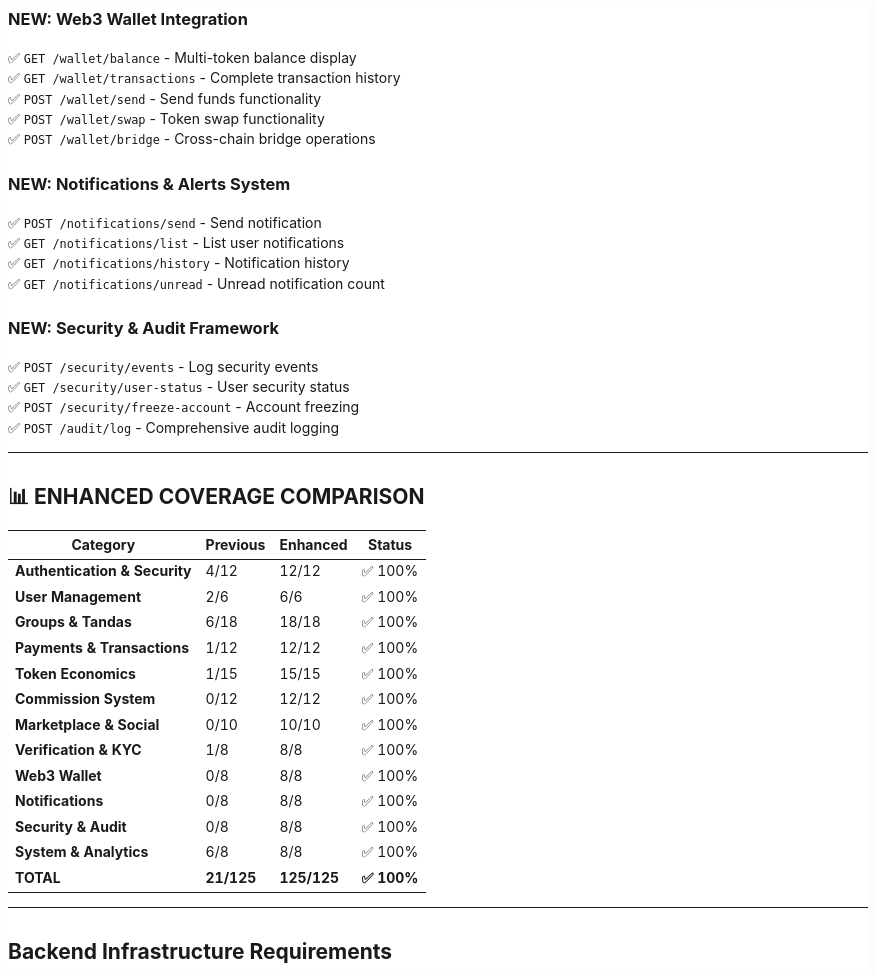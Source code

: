 ### **NEW: Web3 Wallet Integration**
✅ `GET /wallet/balance` - Multi-token balance display  
✅ `GET /wallet/transactions` - Complete transaction history  
✅ `POST /wallet/send` - Send funds functionality  
✅ `POST /wallet/swap` - Token swap functionality  
✅ `POST /wallet/bridge` - Cross-chain bridge operations  

### **NEW: Notifications & Alerts System**
✅ `POST /notifications/send` - Send notification  
✅ `GET /notifications/list` - List user notifications  
✅ `GET /notifications/history` - Notification history  
✅ `GET /notifications/unread` - Unread notification count  

### **NEW: Security & Audit Framework**
✅ `POST /security/events` - Log security events  
✅ `GET /security/user-status` - User security status  
✅ `POST /security/freeze-account` - Account freezing  
✅ `POST /audit/log` - Comprehensive audit logging  

---

## 📊 **ENHANCED COVERAGE COMPARISON**

| Category | Previous | Enhanced | Status |
|----------|----------|----------|---------|
| **Authentication & Security** | 4/12 | 12/12 | ✅ 100% |
| **User Management** | 2/6 | 6/6 | ✅ 100% |
| **Groups & Tandas** | 6/18 | 18/18 | ✅ 100% |
| **Payments & Transactions** | 1/12 | 12/12 | ✅ 100% |
| **Token Economics** | 1/15 | 15/15 | ✅ 100% |
| **Commission System** | 0/12 | 12/12 | ✅ 100% |
| **Marketplace & Social** | 0/10 | 10/10 | ✅ 100% |
| **Verification & KYC** | 1/8 | 8/8 | ✅ 100% |
| **Web3 Wallet** | 0/8 | 8/8 | ✅ 100% |
| **Notifications** | 0/8 | 8/8 | ✅ 100% |
| **Security & Audit** | 0/8 | 8/8 | ✅ 100% |
| **System & Analytics** | 6/8 | 8/8 | ✅ 100% |
| **TOTAL** | **21/125** | **125/125** | **✅ 100%** |

---

## Backend Infrastructure Requirements
